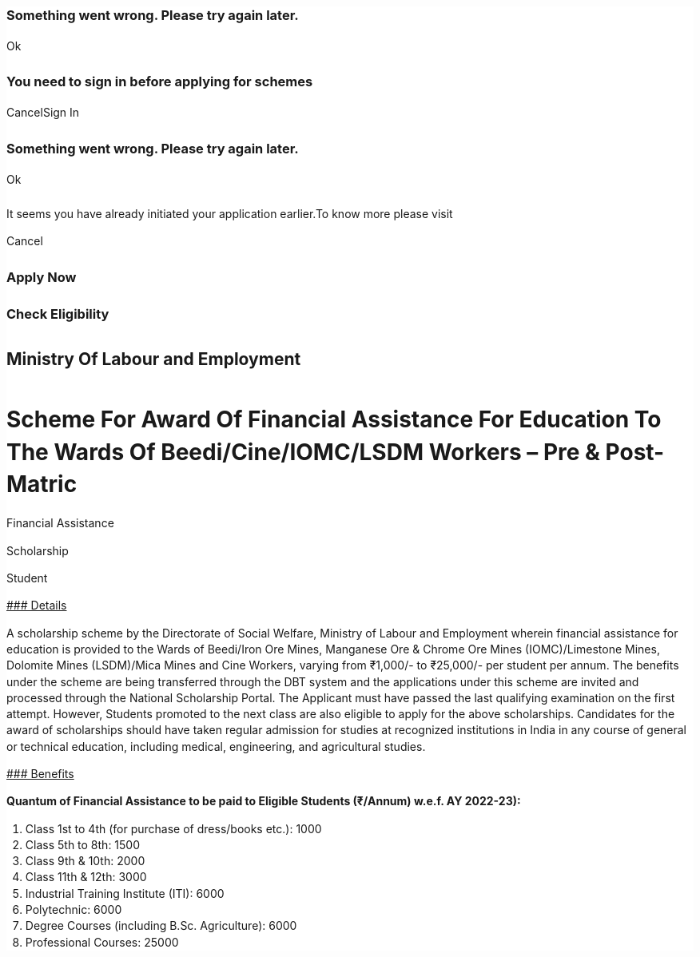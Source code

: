 ### Something went wrong. Please try again later.

Ok

### 

### You need to sign in before applying for schemes

CancelSign In

### Something went wrong. Please try again later.

Ok

### 

It seems you have already initiated your application earlier.To know more please visit

Cancel

### Apply Now

### Check Eligibility

Ministry Of Labour and Employment
---------------------------------

Scheme For Award Of Financial Assistance For Education To The Wards Of Beedi/Cine/IOMC/LSDM Workers – Pre & Post-Matric
=======================================================================================================================

Financial Assistance

Scholarship

Student

[### Details](https://www.myscheme.gov.in/schemes/safaew-bcew#details)

A scholarship scheme by the Directorate of Social Welfare, Ministry of Labour and Employment wherein financial assistance for education is provided to the Wards of Beedi/Iron Ore Mines, Manganese Ore & Chrome Ore Mines (IOMC)/Limestone Mines, Dolomite Mines (LSDM)/Mica Mines and Cine Workers, varying from ₹1,000/- to ₹25,000/- per student per annum. The benefits under the scheme are being transferred through the DBT system and the applications under this scheme are invited and processed through the National Scholarship Portal. The Applicant must have passed the last qualifying examination on the first attempt. However, Students promoted to the next class are also eligible to apply for the above scholarships. Candidates for the award of scholarships should have taken regular admission for studies at recognized institutions in India in any course of general or technical education, including medical, engineering, and agricultural studies.

[### Benefits](https://www.myscheme.gov.in/schemes/safaew-bcew#benefits)

**Quantum of Financial Assistance to be paid to Eligible Students (₹/Annum) w.e.f. AY 2022-23):**

1.  Class 1st to 4th (for purchase of dress/books etc.): 1000
2.  Class 5th to 8th: 1500
3.  Class 9th & 10th: 2000
4.  Class 11th & 12th: 3000
5.  Industrial Training Institute (ITI): 6000
6.  Polytechnic: 6000
7.  Degree Courses (including B.Sc. Agriculture): 6000
8.  Professional Courses: 25000
